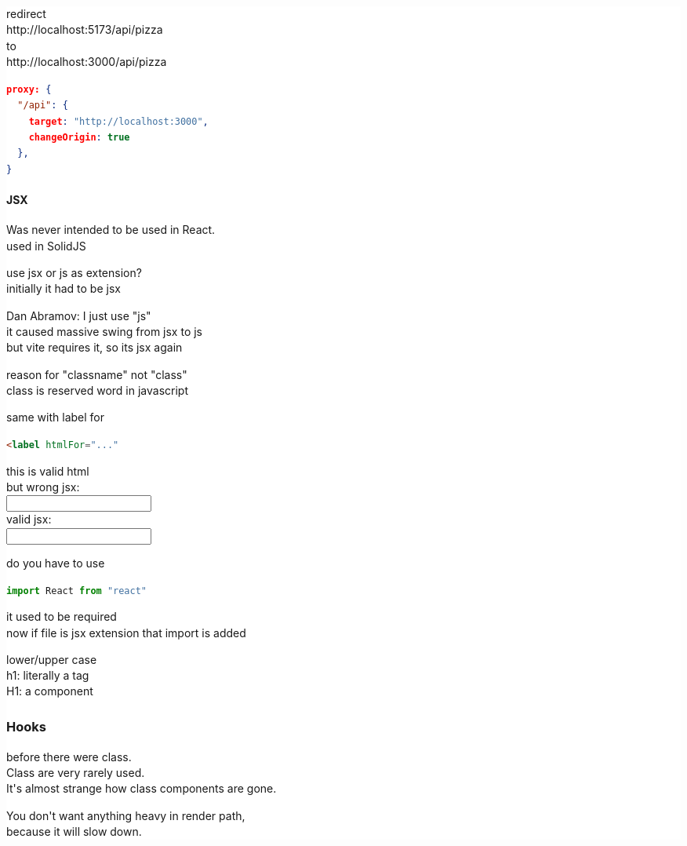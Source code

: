 redirect  
http://localhost:5173/api/pizza  
to  
http://localhost:3000/api/pizza
```json
proxy: {
  "/api": {
    target: "http://localhost:3000",
    changeOrigin: true
  },
}
``````
#### JSX
Was never intended to be used in React.  
used in SolidJS

use jsx or js as extension?  
initially it had to be jsx

Dan Abramov: I just use "js"  
it caused massive swing from jsx to js  
but vite requires it, so its jsx again

reason for "classname" not "class"  
class is reserved word in javascript

same with label for
```html
<label htmlFor="..."
```

this is valid html  
but wrong jsx:  
<input>  
valid jsx:  
<input />

do you have to use
```javascript
import React from "react"
```
it used to be required  
now if file is jsx extension that import is added

lower/upper case  
h1: literally a tag  
H1: a component

### Hooks
before there were class.  
Class are very rarely used.  
It's almost strange how class components are gone.

You don't want anything heavy in render path,  
because it will slow down.
